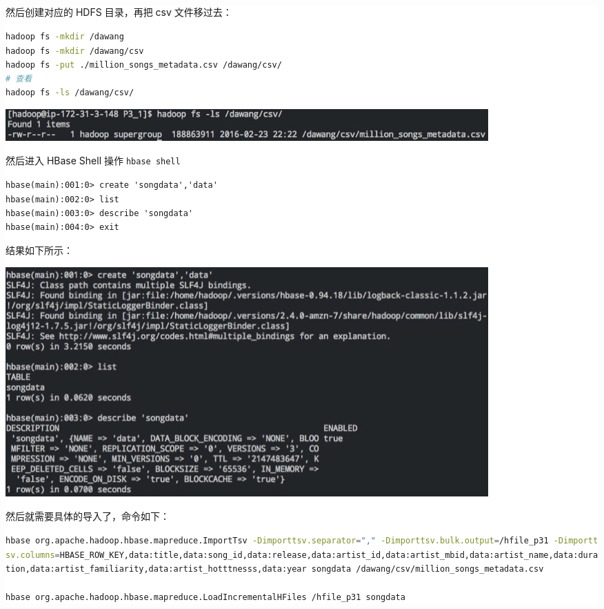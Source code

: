 然后创建对应的 HDFS 目录，再把 csv 文件移过去：

```bash
hadoop fs -mkdir /dawang
hadoop fs -mkdir /dawang/csv
hadoop fs -put ./million_songs_metadata.csv /dawang/csv/
# 查看
hadoop fs -ls /dawang/csv/
```

![hadoop fs -ls 结果](/images/14562663033381.jpg)

然后进入 HBase Shell 操作 `hbase shell`

```
hbase(main):001:0> create 'songdata','data'
hbase(main):002:0> list
hbase(main):003:0> describe 'songdata'
hbase(main):004:0> exit
```

结果如下所示：

![](/images/14562664950809.jpg)

然后就需要具体的导入了，命令如下：

```bash
hbase org.apache.hadoop.hbase.mapreduce.ImportTsv -Dimporttsv.separator="," -Dimporttsv.bulk.output=/hfile_p31 -Dimporttsv.columns=HBASE_ROW_KEY,data:title,data:song_id,data:release,data:artist_id,data:artist_mbid,data:artist_name,data:duration,data:artist_familiarity,data:artist_hotttnesss,data:year songdata /dawang/csv/million_songs_metadata.csv

hbase org.apache.hadoop.hbase.mapreduce.LoadIncrementalHFiles /hfile_p31 songdata
```
